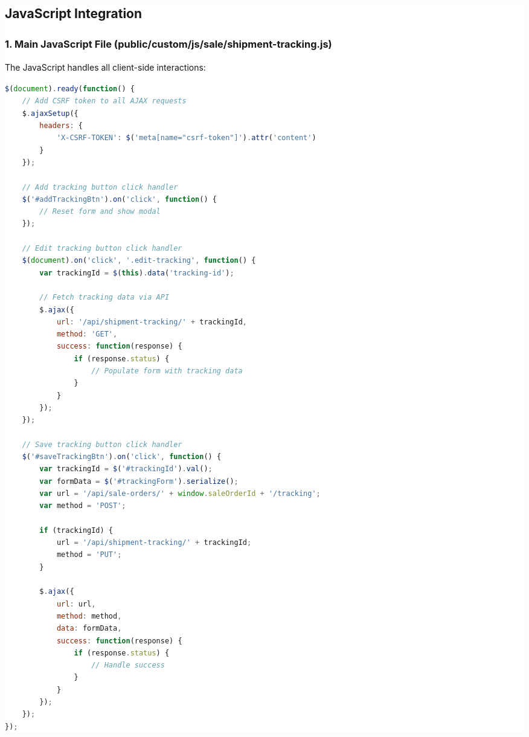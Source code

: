 ## JavaScript Integration

### 1. Main JavaScript File (public/custom/js/sale/shipment-tracking.js)

The JavaScript handles all client-side interactions:

```javascript
$(document).ready(function() {
    // Add CSRF token to all AJAX requests
    $.ajaxSetup({
        headers: {
            'X-CSRF-TOKEN': $('meta[name="csrf-token"]').attr('content')
        }
    });

    // Add tracking button click handler
    $('#addTrackingBtn').on('click', function() {
        // Reset form and show modal
    });

    // Edit tracking button click handler
    $(document).on('click', '.edit-tracking', function() {
        var trackingId = $(this).data('tracking-id');
        
        // Fetch tracking data via API
        $.ajax({
            url: '/api/shipment-tracking/' + trackingId,
            method: 'GET',
            success: function(response) {
                if (response.status) {
                    // Populate form with tracking data
                }
            }
        });
    });

    // Save tracking button click handler
    $('#saveTrackingBtn').on('click', function() {
        var trackingId = $('#trackingId').val();
        var formData = $('#trackingForm').serialize();
        var url = '/api/sale-orders/' + window.saleOrderId + '/tracking';
        var method = 'POST';

        if (trackingId) {
            url = '/api/shipment-tracking/' + trackingId;
            method = 'PUT';
        }

        $.ajax({
            url: url,
            method: method,
            data: formData,
            success: function(response) {
                if (response.status) {
                    // Handle success
                }
            }
        });
    });
});
```
